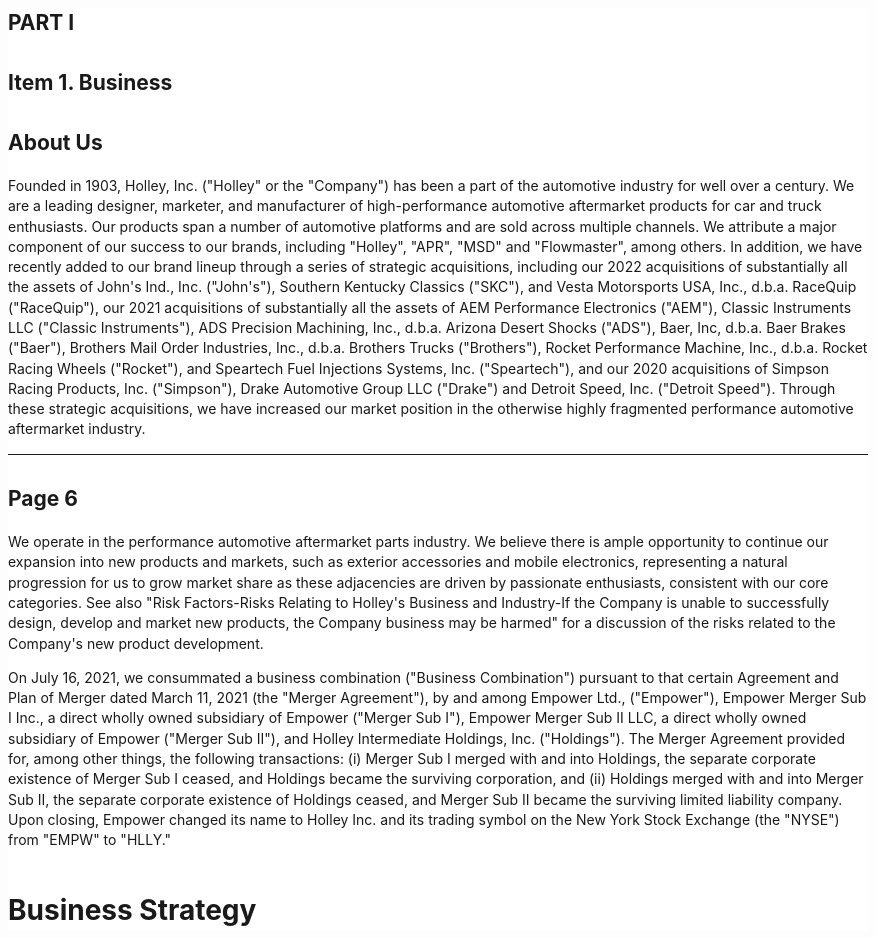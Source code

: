 
## PART I

## Item 1. Business

## About Us

Founded in 1903, Holley, Inc. ("Holley" or the "Company") has been a part of the automotive industry for well over a century. We are a leading designer, marketer, and manufacturer of high-performance automotive aftermarket products for car and truck enthusiasts. Our products span a number of automotive platforms and are sold across multiple channels. We attribute a major component of our success to our brands, including "Holley", "APR", "MSD" and "Flowmaster", among others. In addition, we have recently added to our brand lineup through a series of strategic acquisitions, including our 2022 acquisitions of substantially all the assets of John's Ind., Inc. ("John's"), Southern Kentucky Classics ("SKC"), and Vesta Motorsports USA, Inc., d.b.a. RaceQuip ("RaceQuip"), our 2021 acquisitions of substantially all the assets of AEM Performance Electronics ("AEM"), Classic Instruments LLC ("Classic Instruments"), ADS Precision Machining, Inc., d.b.a. Arizona Desert Shocks ("ADS"), Baer, Inc, d.b.a. Baer Brakes ("Baer"), Brothers Mail Order Industries, Inc., d.b.a. Brothers Trucks ("Brothers"), Rocket Performance Machine, Inc., d.b.a. Rocket Racing Wheels ("Rocket"), and Speartech Fuel Injections Systems, Inc. ("Speartech"), and our 2020 acquisitions of Simpson Racing Products, Inc. ("Simpson"), Drake Automotive Group LLC ("Drake") and Detroit Speed, Inc. ("Detroit Speed"). Through these strategic acquisitions, we have increased our market position in the otherwise highly fragmented performance automotive aftermarket industry.

---
**Page 6**
---

We operate in the performance automotive aftermarket parts industry. We believe there is ample opportunity to continue our expansion into new products and markets, such as exterior accessories and mobile electronics, representing a natural progression for us to grow market share as these adjacencies are driven by passionate enthusiasts, consistent with our core categories. See also "Risk Factors-Risks Relating to Holley's Business and Industry-If the Company is unable to successfully design, develop and market new products, the Company business may be harmed" for a discussion of the risks related to the Company's new product development.

On July 16, 2021, we consummated a business combination ("Business Combination") pursuant to that certain Agreement and Plan of Merger dated March 11, 2021 (the "Merger Agreement"), by and among Empower Ltd., ("Empower"), Empower Merger Sub I Inc., a direct wholly owned subsidiary of Empower ("Merger Sub I"), Empower Merger Sub II LLC, a direct wholly owned subsidiary of Empower ("Merger Sub II"), and Holley Intermediate Holdings, Inc. ("Holdings"). The Merger Agreement provided for, among other things, the following transactions: (i) Merger Sub I merged with and into Holdings, the separate corporate existence of Merger Sub I ceased, and Holdings became the surviving corporation, and (ii) Holdings merged with and into Merger Sub II, the separate corporate existence of Holdings ceased, and Merger Sub II became the surviving limited liability company. Upon closing, Empower changed its name to Holley Inc. and its trading symbol on the New York Stock Exchange (the "NYSE") from "EMPW" to "HLLY."

# Business Strategy 
